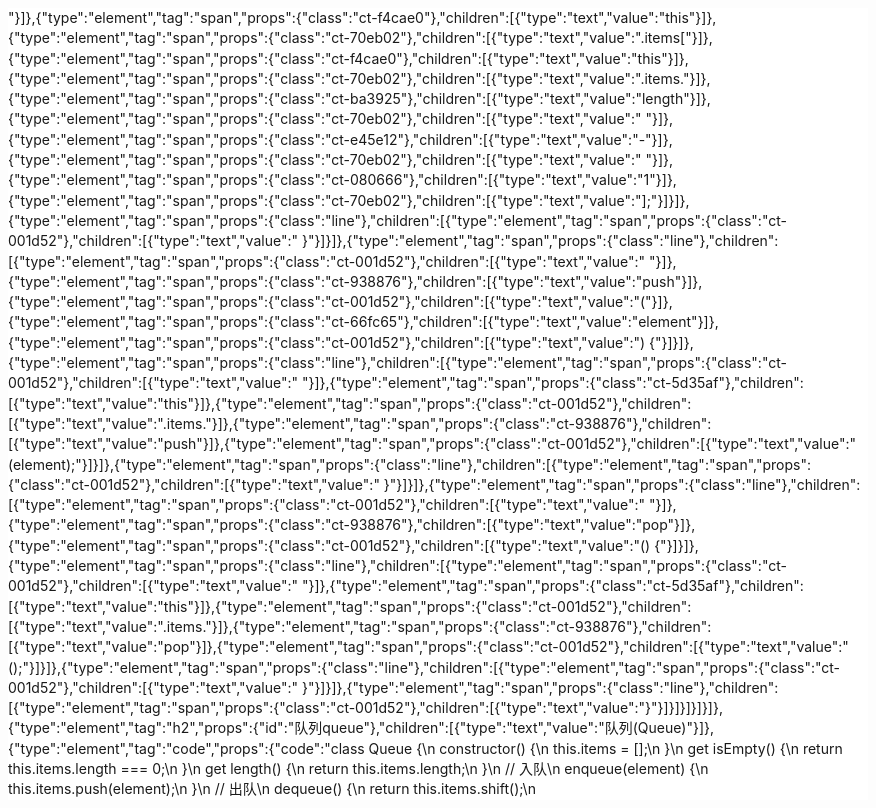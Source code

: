 "}]},{"type":"element","tag":"span","props":{"class":"ct-f4cae0"},"children":[{"type":"text","value":"this"}]},{"type":"element","tag":"span","props":{"class":"ct-70eb02"},"children":[{"type":"text","value":".items["}]},{"type":"element","tag":"span","props":{"class":"ct-f4cae0"},"children":[{"type":"text","value":"this"}]},{"type":"element","tag":"span","props":{"class":"ct-70eb02"},"children":[{"type":"text","value":".items."}]},{"type":"element","tag":"span","props":{"class":"ct-ba3925"},"children":[{"type":"text","value":"length"}]},{"type":"element","tag":"span","props":{"class":"ct-70eb02"},"children":[{"type":"text","value":" "}]},{"type":"element","tag":"span","props":{"class":"ct-e45e12"},"children":[{"type":"text","value":"-"}]},{"type":"element","tag":"span","props":{"class":"ct-70eb02"},"children":[{"type":"text","value":" "}]},{"type":"element","tag":"span","props":{"class":"ct-080666"},"children":[{"type":"text","value":"1"}]},{"type":"element","tag":"span","props":{"class":"ct-70eb02"},"children":[{"type":"text","value":"];"}]}]},{"type":"element","tag":"span","props":{"class":"line"},"children":[{"type":"element","tag":"span","props":{"class":"ct-001d52"},"children":[{"type":"text","value":"  }"}]}]},{"type":"element","tag":"span","props":{"class":"line"},"children":[{"type":"element","tag":"span","props":{"class":"ct-001d52"},"children":[{"type":"text","value":"  "}]},{"type":"element","tag":"span","props":{"class":"ct-938876"},"children":[{"type":"text","value":"push"}]},{"type":"element","tag":"span","props":{"class":"ct-001d52"},"children":[{"type":"text","value":"("}]},{"type":"element","tag":"span","props":{"class":"ct-66fc65"},"children":[{"type":"text","value":"element"}]},{"type":"element","tag":"span","props":{"class":"ct-001d52"},"children":[{"type":"text","value":") {"}]}]},{"type":"element","tag":"span","props":{"class":"line"},"children":[{"type":"element","tag":"span","props":{"class":"ct-001d52"},"children":[{"type":"text","value":"    "}]},{"type":"element","tag":"span","props":{"class":"ct-5d35af"},"children":[{"type":"text","value":"this"}]},{"type":"element","tag":"span","props":{"class":"ct-001d52"},"children":[{"type":"text","value":".items."}]},{"type":"element","tag":"span","props":{"class":"ct-938876"},"children":[{"type":"text","value":"push"}]},{"type":"element","tag":"span","props":{"class":"ct-001d52"},"children":[{"type":"text","value":"(element);"}]}]},{"type":"element","tag":"span","props":{"class":"line"},"children":[{"type":"element","tag":"span","props":{"class":"ct-001d52"},"children":[{"type":"text","value":"  }"}]}]},{"type":"element","tag":"span","props":{"class":"line"},"children":[{"type":"element","tag":"span","props":{"class":"ct-001d52"},"children":[{"type":"text","value":"  "}]},{"type":"element","tag":"span","props":{"class":"ct-938876"},"children":[{"type":"text","value":"pop"}]},{"type":"element","tag":"span","props":{"class":"ct-001d52"},"children":[{"type":"text","value":"() {"}]}]},{"type":"element","tag":"span","props":{"class":"line"},"children":[{"type":"element","tag":"span","props":{"class":"ct-001d52"},"children":[{"type":"text","value":"    "}]},{"type":"element","tag":"span","props":{"class":"ct-5d35af"},"children":[{"type":"text","value":"this"}]},{"type":"element","tag":"span","props":{"class":"ct-001d52"},"children":[{"type":"text","value":".items."}]},{"type":"element","tag":"span","props":{"class":"ct-938876"},"children":[{"type":"text","value":"pop"}]},{"type":"element","tag":"span","props":{"class":"ct-001d52"},"children":[{"type":"text","value":"();"}]}]},{"type":"element","tag":"span","props":{"class":"line"},"children":[{"type":"element","tag":"span","props":{"class":"ct-001d52"},"children":[{"type":"text","value":"  }"}]}]},{"type":"element","tag":"span","props":{"class":"line"},"children":[{"type":"element","tag":"span","props":{"class":"ct-001d52"},"children":[{"type":"text","value":"}"}]}]}]}]}]},{"type":"element","tag":"h2","props":{"id":"队列queue"},"children":[{"type":"text","value":"队列(Queue)"}]},{"type":"element","tag":"code","props":{"code":"class Queue {\n  constructor() {\n    this.items = [];\n  }\n  get isEmpty() {\n    return this.items.length === 0;\n  }\n  get length() {\n    return this.items.length;\n  }\n  // 入队\n  enqueue(element) {\n    this.items.push(element);\n  }\n  // 出队\n  dequeue() {\n    return this.items.shift();\n
